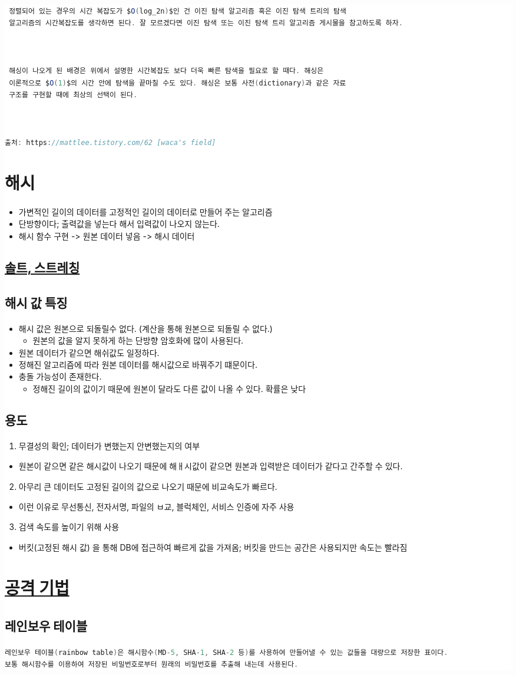 ```java
 정렬되어 있는 경우의 시간 복잡도가 $O(log_2n)$인 건 이진 탐색 알고리즘 혹은 이진 탐색 트리의 탐색 
 알고리즘의 시간복잡도를 생각하면 된다. 잘 모르겠다면 이진 탐색 또는 이진 탐색 트리 알고리즘 게시물을 참고하도록 하자.



 해싱이 나오게 된 배경은 위에서 설명한 시간복잡도 보다 더욱 빠른 탐색을 필요로 할 때다. 해싱은 
 이론적으로 $O(1)$의 시간 안에 탐색을 끝마칠 수도 있다. 해싱은 보통 사전(dictionary)과 같은 자료 
 구조를 구현할 때에 최상의 선택이 된다.



출처: https://mattlee.tistory.com/62 [waca's field]
```

# 해시
* 가변적인 길이의 데이터를 고정적인 길이의 데이터로 만들어 주는 알고리즘
* 단방향이다; 출력값을 넣는다 해서 입력값이 나오지 않는다.
* 해시 함수 구현 -> 원본 데이터 넣음 -> 해시 데이터

## [솔트, 스트레칭](http://www.itworld.co.kr/news/94202)

## 해시 값 특징
* 해시 값은 원본으로 되돌릴수 없다. (계산을 통해 원본으로 되돌릴 수 없다.)
  * 원본의 값을 알지 못하게 하는 단방향 암호화에 많이 사용된다.
 * 원본 데이터가 같으면 해쉬값도 일정하다.
  * 정해진 알고리즘에 따라 원본 데이터를 해시값으로 바꿔주기 떄문이다.
 * 충돌 가능성이 존재한다.
   * 정해진 길이의 값이기 때문에 원본이 달라도 다른 값이 나올 수 있다. 확률은 낮다

## 용도
1. 무결성의 확인; 데이터가 변했는지 안변했는지의 여부
  * 원본이 같으면 같은 해시값이 나오기 때문에 해ㅐ시값이 같으면 원본과 입력받은 데이터가 같다고 간주할 수 있다.
2. 아무리 큰 데이터도 고정된 길이의 값으로 나오기 때문에 비교속도가 빠르다.
  * 이런 이유로 무선통신, 전자서명, 파일의 ㅂ교, 블럭체인, 서비스 인증에 자주 사용
3. 검색 속도를 높이기 위해 사용
  * 버킷(고정된 해시 값) 을 통해 DB에 접근하여 빠르게 값을 가져옴; 버킷을 만드는 공간은 사용되지만 속도는 빨라짐

# [공격 기법](http://wiki.hash.kr/index.php/%ED%8C%A8%EC%8A%A4%EC%9B%8C%EB%93%9C_%ED%81%AC%EB%9E%98%ED%82%B9)

## 레인보우 테이블
```java
레인보우 테이블(rainbow table)은 해시함수(MD-5, SHA-1, SHA-2 등)를 사용하여 만들어낼 수 있는 값들을 대량으로 저장한 표이다. 
보통 해시함수를 이용하여 저장된 비밀번호로부터 원래의 비밀번호를 추출해 내는데 사용된다.
```
